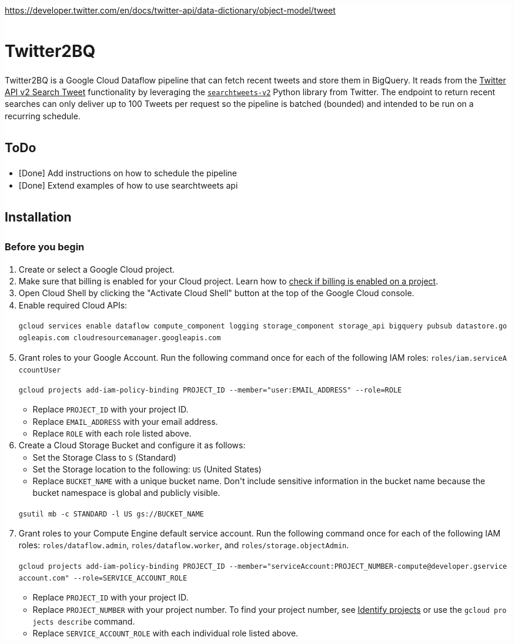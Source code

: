 https://developer.twitter.com/en/docs/twitter-api/data-dictionary/object-model/tweet
# Twitter2BQ
Twitter2BQ is a Google Cloud Dataflow pipeline that can fetch recent tweets and store them in BigQuery. It reads from the [Twitter API v2 Search Tweet](https://developer.twitter.com/en/docs/twitter-api/tweets/search/introduction) functionality by leveraging the [`searchtweets-v2`](https://pypi.org/project/searchtweets-v2/) Python library from Twitter. The endpoint to return recent searches can only deliver up to 100 Tweets per request so the pipeline is batched (bounded) and intended to be run on a recurring schedule.

## ToDo
- [Done] Add instructions on how to schedule the pipeline
- [Done] Extend examples of how to use searchtweets api

## Installation

### Before you begin
1. Create or select a Google Cloud project.
1. Make sure that billing is enabled for your Cloud project. Learn how to [check if billing is enabled on a project](https://cloud.google.com/billing/docs/how-to/verify-billing-enabled). 
1. Open Cloud Shell by clicking the "Activate Cloud Shell" button at the top of the Google Cloud console. 
1. Enable required Cloud APIs:
    ```
    gcloud services enable dataflow compute_component logging storage_component storage_api bigquery pubsub datastore.googleapis.com cloudresourcemanager.googleapis.com
    ```
1. Grant roles to your Google Account. Run the following command once for each of the following IAM roles: ```roles/iam.serviceAccountUser```
    ```
    gcloud projects add-iam-policy-binding PROJECT_ID --member="user:EMAIL_ADDRESS" --role=ROLE
    ```
    * Replace ```PROJECT_ID``` with your project ID.
    * Replace ```EMAIL_ADDRESS``` with your email address.
    * Replace ```ROLE``` with each role listed above.
1. Create a Cloud Storage Bucket and configure it as follows:
    * Set the Storage Class to `S` (Standard)
    * Set the Storage location to the following: `US` (United States)
    * Replace `BUCKET_NAME` with a unique bucket name. Don't include sensitive information in the bucket name because the bucket namespace is global and publicly visible. 
    ```
    gsutil mb -c STANDARD -l US gs://BUCKET_NAME
    ```
1. Grant roles to your Compute Engine default service account. Run the following command once for each of the following IAM roles: `roles/dataflow.admin`, `roles/dataflow.worker`, and `roles/storage.objectAdmin`.
    ```
    gcloud projects add-iam-policy-binding PROJECT_ID --member="serviceAccount:PROJECT_NUMBER-compute@developer.gserviceaccount.com" --role=SERVICE_ACCOUNT_ROLE
    ```
    * Replace `PROJECT_ID` with your project ID.
    * Replace `PROJECT_NUMBER` with your project number. To find your project number, see [Identify projects](https://cloud.google.com/resource-manager/docs/creating-managing-projects#identifying_projects) or use the ```gcloud projects describe``` command.
    * Replace `SERVICE_ACCOUNT_ROLE` with each individual role listed above. 
